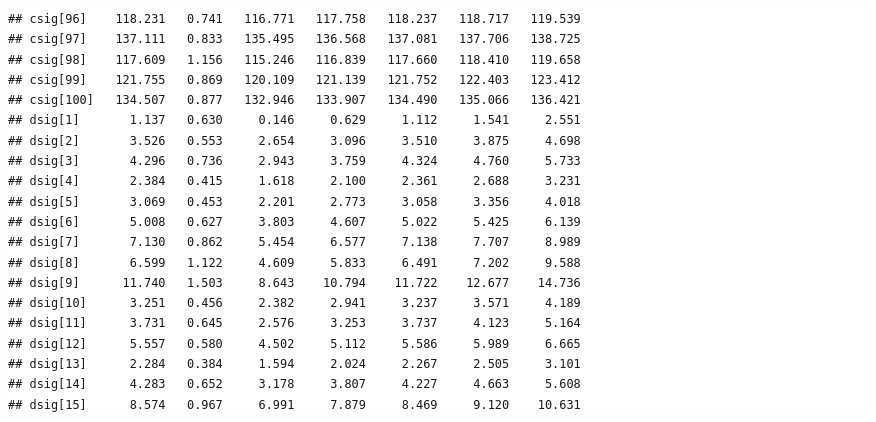     ## csig[96]    118.231   0.741   116.771   117.758   118.237   118.717   119.539
    ## csig[97]    137.111   0.833   135.495   136.568   137.081   137.706   138.725
    ## csig[98]    117.609   1.156   115.246   116.839   117.660   118.410   119.658
    ## csig[99]    121.755   0.869   120.109   121.139   121.752   122.403   123.412
    ## csig[100]   134.507   0.877   132.946   133.907   134.490   135.066   136.421
    ## dsig[1]       1.137   0.630     0.146     0.629     1.112     1.541     2.551
    ## dsig[2]       3.526   0.553     2.654     3.096     3.510     3.875     4.698
    ## dsig[3]       4.296   0.736     2.943     3.759     4.324     4.760     5.733
    ## dsig[4]       2.384   0.415     1.618     2.100     2.361     2.688     3.231
    ## dsig[5]       3.069   0.453     2.201     2.773     3.058     3.356     4.018
    ## dsig[6]       5.008   0.627     3.803     4.607     5.022     5.425     6.139
    ## dsig[7]       7.130   0.862     5.454     6.577     7.138     7.707     8.989
    ## dsig[8]       6.599   1.122     4.609     5.833     6.491     7.202     9.588
    ## dsig[9]      11.740   1.503     8.643    10.794    11.722    12.677    14.736
    ## dsig[10]      3.251   0.456     2.382     2.941     3.237     3.571     4.189
    ## dsig[11]      3.731   0.645     2.576     3.253     3.737     4.123     5.164
    ## dsig[12]      5.557   0.580     4.502     5.112     5.586     5.989     6.665
    ## dsig[13]      2.284   0.384     1.594     2.024     2.267     2.505     3.101
    ## dsig[14]      4.283   0.652     3.178     3.807     4.227     4.663     5.608
    ## dsig[15]      8.574   0.967     6.991     7.879     8.469     9.120    10.631
